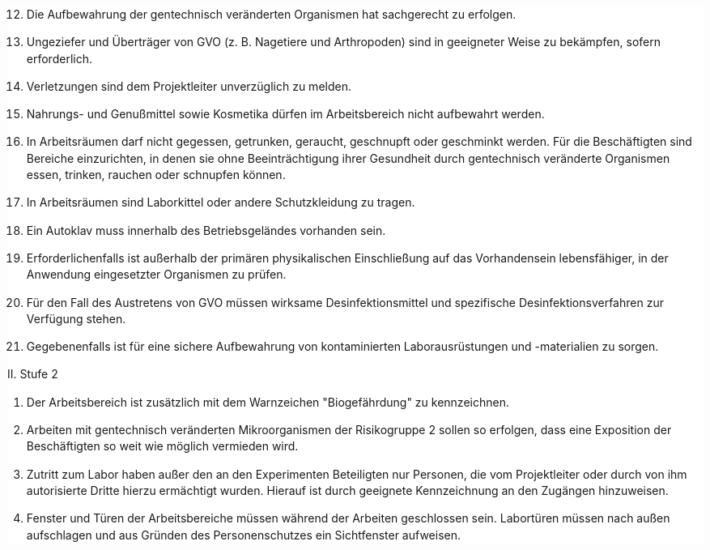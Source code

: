 
12. Die Aufbewahrung der gentechnisch veränderten Organismen hat
    sachgerecht zu erfolgen.


13. Ungeziefer und Überträger von GVO (z. B. Nagetiere und Arthropoden)
    sind in geeigneter Weise zu bekämpfen, sofern erforderlich.


14. Verletzungen sind dem Projektleiter unverzüglich zu melden.


15. Nahrungs- und Genußmittel sowie Kosmetika dürfen im Arbeitsbereich
    nicht aufbewahrt werden.


16. In Arbeitsräumen darf nicht gegessen, getrunken, geraucht, geschnupft
    oder geschminkt werden. Für die Beschäftigten sind Bereiche
    einzurichten, in denen sie ohne Beeinträchtigung ihrer Gesundheit
    durch gentechnisch veränderte Organismen essen, trinken, rauchen oder
    schnupfen können.


17. In Arbeitsräumen sind Laborkittel oder andere Schutzkleidung zu
    tragen.


18. Ein Autoklav muss innerhalb des Betriebsgeländes vorhanden sein.


19. Erforderlichenfalls ist außerhalb der primären physikalischen
    Einschließung auf das Vorhandensein lebensfähiger, in der Anwendung
    eingesetzter Organismen zu prüfen.


20. Für den Fall des Austretens von GVO müssen wirksame
    Desinfektionsmittel und spezifische Desinfektionsverfahren zur
    Verfügung stehen.


21. Gegebenenfalls ist für eine sichere Aufbewahrung von kontaminierten
    Laborausrüstungen und -materialien zu sorgen.




II. Stufe 2

1.  Der Arbeitsbereich ist zusätzlich mit dem Warnzeichen "Biogefährdung"
    zu kennzeichnen.


2.  Arbeiten mit gentechnisch veränderten Mikroorganismen der Risikogruppe
    2 sollen so erfolgen, dass eine Exposition der Beschäftigten so weit
    wie möglich vermieden wird.


3.  Zutritt zum Labor haben außer den an den Experimenten Beteiligten nur
    Personen, die vom Projektleiter oder durch von ihm autorisierte Dritte
    hierzu ermächtigt wurden. Hierauf ist durch geeignete Kennzeichnung an
    den Zugängen hinzuweisen.


4.  Fenster und Türen der Arbeitsbereiche müssen während der Arbeiten
    geschlossen sein. Labortüren müssen nach außen aufschlagen und aus
    Gründen des Personenschutzes ein Sichtfenster aufweisen.

